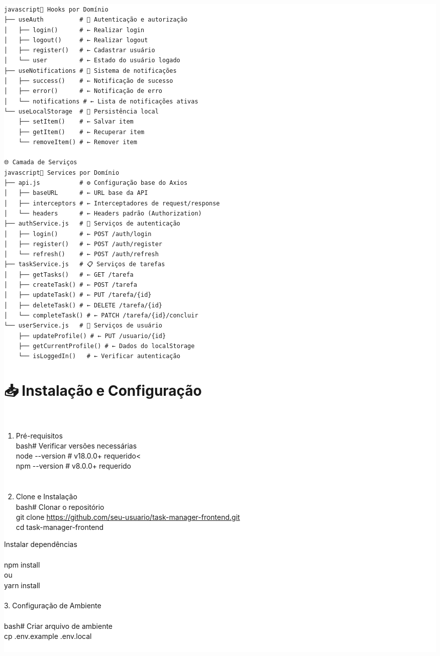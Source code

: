```
javascript🔗 Hooks por Domínio
├── useAuth          # 🔐 Autenticação e autorização
│   ├── login()      # ← Realizar login
│   ├── logout()     # ← Realizar logout
│   ├── register()   # ← Cadastrar usuário
│   └── user         # ← Estado do usuário logado
├── useNotifications # 📢 Sistema de notificações
│   ├── success()    # ← Notificação de sucesso
│   ├── error()      # ← Notificação de erro
│   └── notifications # ← Lista de notificações ativas
└── useLocalStorage  # 💾 Persistência local
    ├── setItem()    # ← Salvar item
    ├── getItem()    # ← Recuperar item
    └── removeItem() # ← Remover item

🌐 Camada de Serviços
javascript📡 Services por Domínio
├── api.js           # ⚙️ Configuração base do Axios
│   ├── baseURL      # ← URL base da API
│   ├── interceptors # ← Interceptadores de request/response
│   └── headers      # ← Headers padrão (Authorization)
├── authService.js   # 🔐 Serviços de autenticação
│   ├── login()      # ← POST /auth/login
│   ├── register()   # ← POST /auth/register
│   └── refresh()    # ← POST /auth/refresh
├── taskService.js   # 📋 Serviços de tarefas
│   ├── getTasks()   # ← GET /tarefa
│   ├── createTask() # ← POST /tarefa
│   ├── updateTask() # ← PUT /tarefa/{id}
│   ├── deleteTask() # ← DELETE /tarefa/{id}
│   └── completeTask() # ← PATCH /tarefa/{id}/concluir
└── userService.js   # 👤 Serviços de usuário
    ├── updateProfile() # ← PUT /usuario/{id}
    ├── getCurrentProfile() # ← Dados do localStorage
    └── isLoggedIn()   # ← Verificar autenticação
```
# 📥 Instalação e Configuração<br/><br/>
1. Pré-requisitos<br/>
bash# Verificar versões necessárias<br/>
node --version    # v18.0.0+ requerido<<br/>
npm --version     # v8.0.0+ requerido<br/><br/><br/>
2. Clone e Instalação<br/>
bash# Clonar o repositório<br/>
git clone https://github.com/seu-usuario/task-manager-frontend.git<br/>
cd task-manager-frontend<br/>

 Instalar dependências<br/><br/>
npm install<br/>
 ou<br/>
yarn install<br/><br/>
3. Configuração de Ambiente<br/><br/>
bash# Criar arquivo de ambiente<br/>
cp .env.example .env.local<br/><br/>
